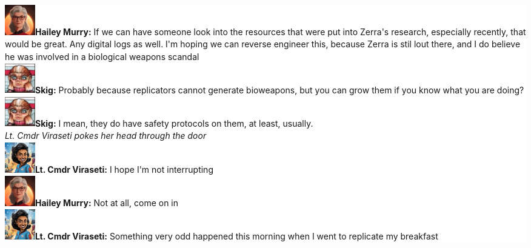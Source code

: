 <img src="../images/auto/Hailey_Murry.png" alt="Hailey Murry" width="50" height="50">**Hailey Murry:** If we can have someone look into the resources that were put into Zerra's research, especially recently, that would be great. Any digital logs as well. I'm hoping we can reverse engineer this, because Zerra is stil lout there, and I do believe he was involved in a biological weapons scandal<br />
<img src="../images/auto/Skig.png" alt="Skig" width="50" height="50">**Skig:** Probably because replicators cannot generate bioweapons, but you can grow them if you know what you are doing?<br />
<img src="../images/auto/Skig.png" alt="Skig" width="50" height="50">**Skig:** I mean, they do have safety protocols on them, at least, usually.<br />
*Lt. Cmdr Viraseti pokes her head through the door*<br />
<img src="../images/auto/Viraseti.png" alt="Lt. Cmdr Viraseti" width="50" height="50">**Lt. Cmdr Viraseti:** I hope I'm not interrupting<br />
<img src="../images/auto/Hailey_Murry.png" alt="Hailey Murry" width="50" height="50">**Hailey Murry:** Not at all, come on in<br />
<img src="../images/auto/Viraseti.png" alt="Lt. Cmdr Viraseti" width="50" height="50">**Lt. Cmdr Viraseti:** Something very odd happened this morning when I went to replicate my breakfast<br />